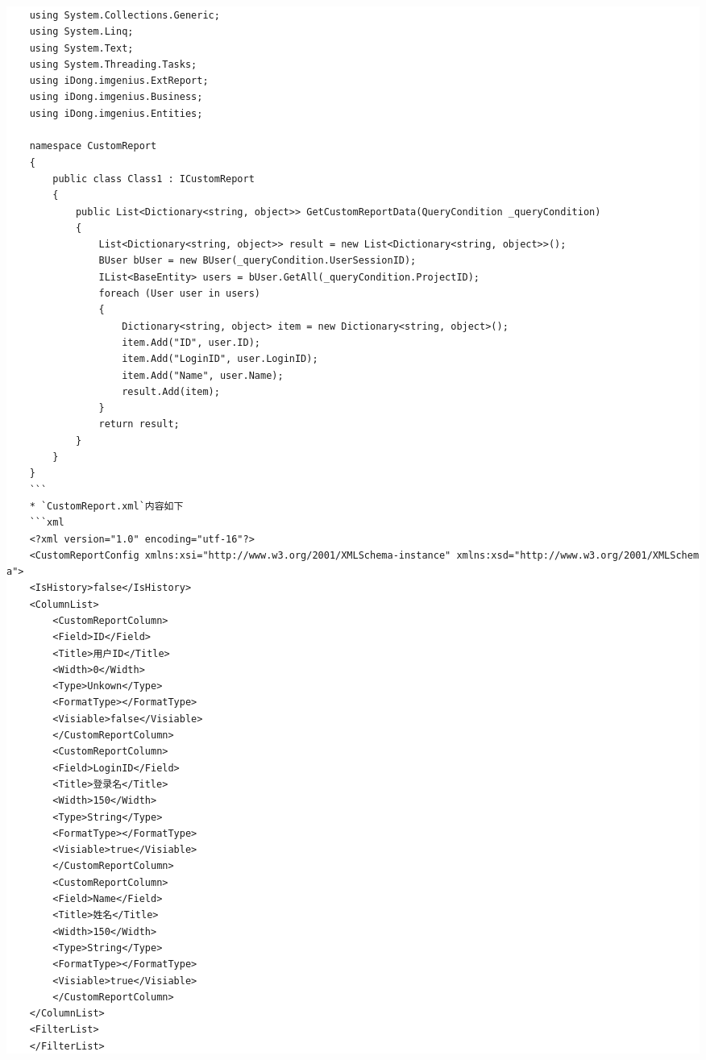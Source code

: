        using System.Collections.Generic;
        using System.Linq;
        using System.Text;
        using System.Threading.Tasks;
        using iDong.imgenius.ExtReport;
        using iDong.imgenius.Business;
        using iDong.imgenius.Entities;

        namespace CustomReport
        {
            public class Class1 : ICustomReport
            {
                public List<Dictionary<string, object>> GetCustomReportData(QueryCondition _queryCondition)
                {
                    List<Dictionary<string, object>> result = new List<Dictionary<string, object>>();
                    BUser bUser = new BUser(_queryCondition.UserSessionID);
                    IList<BaseEntity> users = bUser.GetAll(_queryCondition.ProjectID);
                    foreach (User user in users)
                    {
                        Dictionary<string, object> item = new Dictionary<string, object>();
                        item.Add("ID", user.ID);
                        item.Add("LoginID", user.LoginID);
                        item.Add("Name", user.Name);
                        result.Add(item);
                    }
                    return result;
                }
            }
        }
        ```
        * `CustomReport.xml`内容如下
        ```xml
        <?xml version="1.0" encoding="utf-16"?>
        <CustomReportConfig xmlns:xsi="http://www.w3.org/2001/XMLSchema-instance" xmlns:xsd="http://www.w3.org/2001/XMLSchema">
        <IsHistory>false</IsHistory>
        <ColumnList>
            <CustomReportColumn>
            <Field>ID</Field>
            <Title>用户ID</Title>
            <Width>0</Width>
            <Type>Unkown</Type>
            <FormatType></FormatType>
            <Visiable>false</Visiable>
            </CustomReportColumn>
            <CustomReportColumn>
            <Field>LoginID</Field>
            <Title>登录名</Title>
            <Width>150</Width>
            <Type>String</Type>
            <FormatType></FormatType>
            <Visiable>true</Visiable>
            </CustomReportColumn>
            <CustomReportColumn>
            <Field>Name</Field>
            <Title>姓名</Title>
            <Width>150</Width>
            <Type>String</Type>
            <FormatType></FormatType>
            <Visiable>true</Visiable>
            </CustomReportColumn>
        </ColumnList>
        <FilterList>
        </FilterList>
